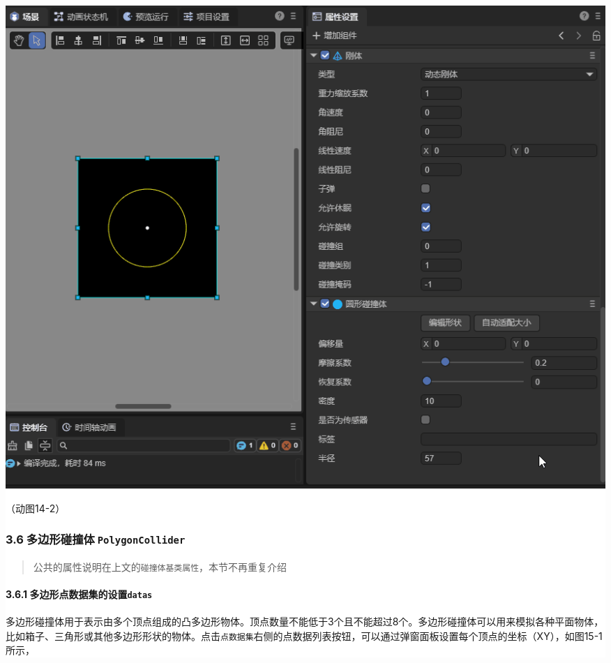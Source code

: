 ![先自动适配大小，再修改宽高，再点适配大小，演示半径适配效果，然后再修改半径查看修改锚点后的效果](img/14-2.gif)

（动图14-2）

### 3.6 多边形碰撞体 `PolygonCollider`

> 公共的属性说明在上文的`碰撞体基类属性`，本节不再重复介绍

#### 3.6.1 多边形点数据集的设置`datas`

多边形碰撞体用于表示由多个顶点组成的凸多边形物体。顶点数量不能低于3个且不能超过8个。多边形碰撞体可以用来模拟各种平面物体，比如箱子、三角形或其他多边形形状的物体。点击`点数据集`右侧的点数据列表按钮，可以通过弹窗面板设置每个顶点的坐标（XY），如图15-1所示，
